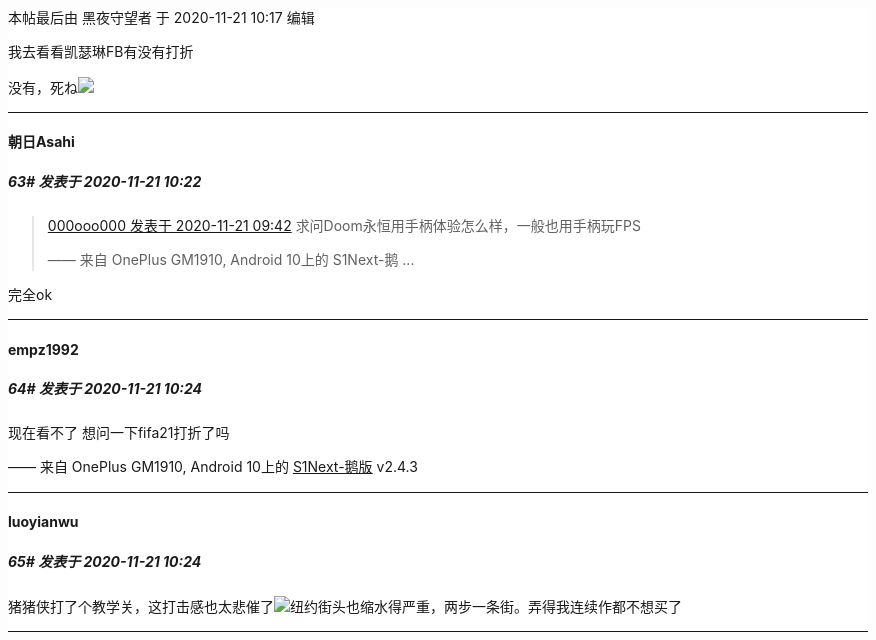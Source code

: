  本帖最后由 黑夜守望者 于 2020-11-21 10:17 编辑 

我去看看凯瑟琳FB有没有打折

没有，死ね<img src="https://static.saraba1st.com/image/smiley/face2017/001.png" referrerpolicy="no-referrer">







*****

####  朝日Asahi  
##### 63#       发表于 2020-11-21 10:22



<blockquote><a href="httphttps://bbs.saraba1st.com/2b/forum.php?mod=redirect&amp;goto=findpost&amp;pid=49467386&amp;ptid=1973368" target="_blank">000ooo000 发表于 2020-11-21 09:42</a>
求问Doom永恒用手柄体验怎么样，一般也用手柄玩FPS

—— 来自 OnePlus GM1910, Android 10上的 S1Next-鹅 ...</blockquote>
完全ok







*****

####  empz1992  
##### 64#       发表于 2020-11-21 10:24




现在看不了 想问一下fifa21打折了吗

—— 来自 OnePlus GM1910, Android 10上的 [S1Next-鹅版](https://github.com/ykrank/S1-Next/releases) v2.4.3







*****

####  luoyianwu  
##### 65#       发表于 2020-11-21 10:24




猪猪侠打了个教学关，这打击感也太悲催了<img src="https://static.saraba1st.com/image/smiley/face2017/001.png" referrerpolicy="no-referrer">纽约街头也缩水得严重，两步一条街。弄得我连续作都不想买了







*****

